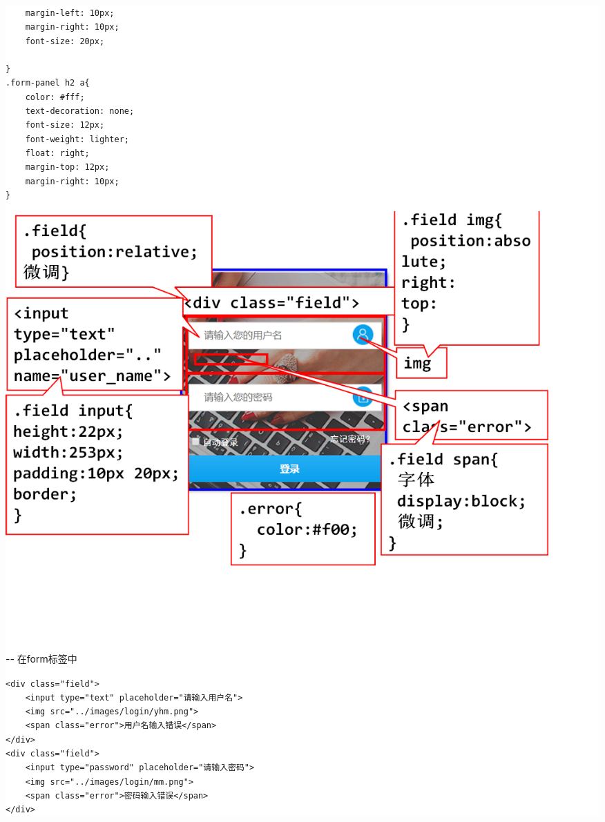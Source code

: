 		margin-left: 10px;
		margin-right: 10px;
		font-size: 20px;
		
	}
	.form-panel h2 a{
		color: #fff;
		text-decoration: none;
		font-size: 12px;
		font-weight: lighter;
		float: right;
		margin-top: 12px;
		margin-right: 10px;
	}

![](3.png)

-- 在form标签中

	<div class="field">
		<input type="text" placeholder="请输入用户名">
		<img src="../images/login/yhm.png">
		<span class="error">用户名输入错误</span>
	</div>
	<div class="field">
		<input type="password" placeholder="请输入密码">
		<img src="../images/login/mm.png">
		<span class="error">密码输入错误</span>
	</div>
